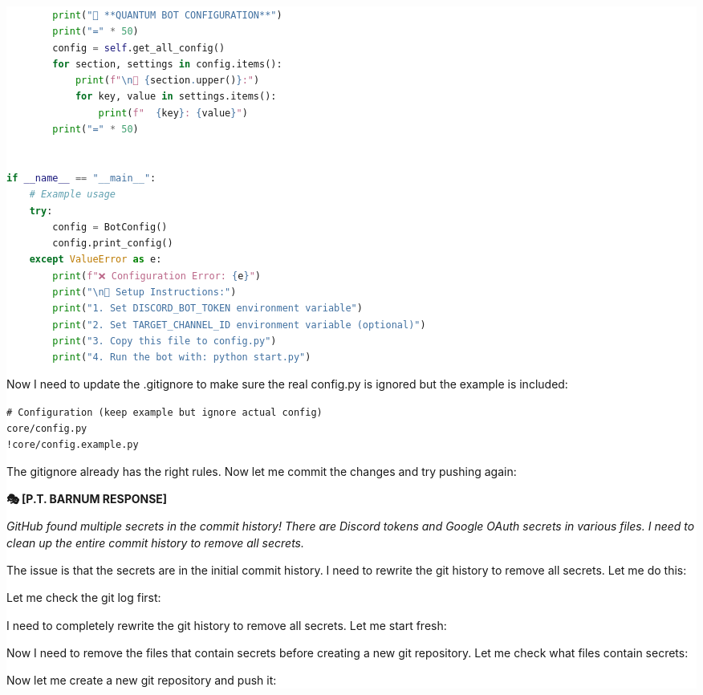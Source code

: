 ```python
        print("🔧 **QUANTUM BOT CONFIGURATION**")
        print("=" * 50)
        config = self.get_all_config()
        for section, settings in config.items():
            print(f"\n📁 {section.upper()}:")
            for key, value in settings.items():
                print(f"  {key}: {value}")
        print("=" * 50)


if __name__ == "__main__":
    # Example usage
    try:
        config = BotConfig()
        config.print_config()
    except ValueError as e:
        print(f"❌ Configuration Error: {e}")
        print("\n📝 Setup Instructions:")
        print("1. Set DISCORD_BOT_TOKEN environment variable")
        print("2. Set TARGET_CHANNEL_ID environment variable (optional)")
        print("3. Copy this file to config.py")
        print("4. Run the bot with: python start.py")
```

Now I need to update the .gitignore to make sure the real config.py is ignored but the example is included:


```ignore
# Configuration (keep example but ignore actual config)
core/config.py
!core/config.example.py
```

The gitignore already has the right rules. Now let me commit the changes and try pushing again:


**🎭 [P.T. BARNUM RESPONSE]**

*GitHub found multiple secrets in the commit history! There are Discord tokens and Google OAuth secrets in various files. I need to clean up the entire commit history to remove all secrets.*

The issue is that the secrets are in the initial commit history. I need to rewrite the git history to remove all secrets. Let me do this:


Let me check the git log first:


I need to completely rewrite the git history to remove all secrets. Let me start fresh:


Now I need to remove the files that contain secrets before creating a new git repository. Let me check what files contain secrets:


Now let me create a new git repository and push it:

